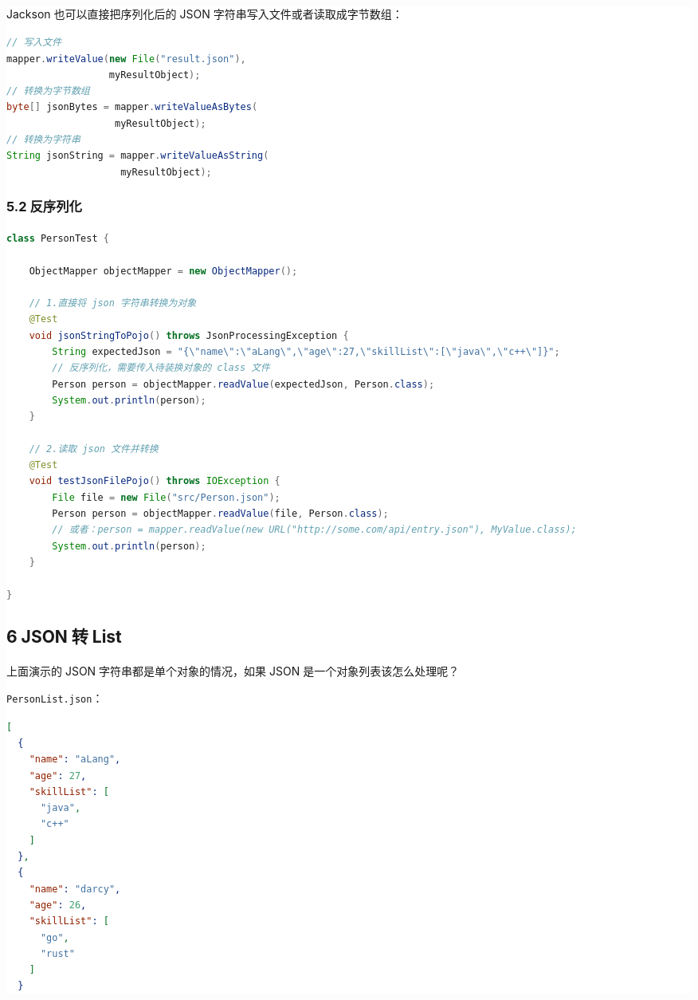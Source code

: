 Jackson 也可以直接把序列化后的 JSON 字符串写入文件或者读取成字节数组：

```java
// 写入文件
mapper.writeValue(new File("result.json"),
                  myResultObject);
// 转换为字节数组
byte[] jsonBytes = mapper.writeValueAsBytes(
                   myResultObject);
// 转换为字符串
String jsonString = mapper.writeValueAsString(
                    myResultObject);
```

### 5.2 反序列化

```java
class PersonTest {

    ObjectMapper objectMapper = new ObjectMapper();

    // 1.直接将 json 字符串转换为对象
    @Test
    void jsonStringToPojo() throws JsonProcessingException {
        String expectedJson = "{\"name\":\"aLang\",\"age\":27,\"skillList\":[\"java\",\"c++\"]}";
        // 反序列化，需要传入待装换对象的 class 文件
        Person person = objectMapper.readValue(expectedJson, Person.class);
        System.out.println(person);
    }
    
    // 2.读取 json 文件并转换
    @Test
    void testJsonFilePojo() throws IOException {
        File file = new File("src/Person.json");
        Person person = objectMapper.readValue(file, Person.class); 
        // 或者：person = mapper.readValue(new URL("http://some.com/api/entry.json"), MyValue.class);
        System.out.println(person);
    }    
    
}
```

## 6 JSON 转 List

上面演示的 JSON 字符串都是单个对象的情况，如果 JSON 是一个对象列表该怎么处理呢？

`PersonList.json`：

```json
[
  {
    "name": "aLang",
    "age": 27,
    "skillList": [
      "java",
      "c++"
    ]
  },
  {
    "name": "darcy",
    "age": 26,
    "skillList": [
      "go",
      "rust"
    ]
  }
```
